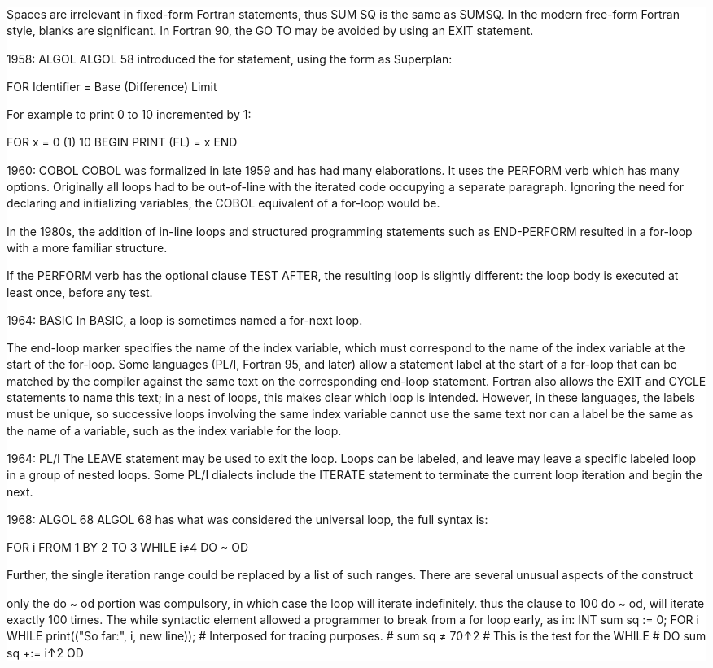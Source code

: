 Spaces are irrelevant in fixed-form Fortran statements, thus SUM SQ is the same as SUMSQ. In the modern free-form Fortran style, blanks are significant.
In Fortran 90, the GO TO may be avoided by using an EXIT statement.

1958: ALGOL
ALGOL 58 introduced the for statement, using the form as Superplan:

 FOR Identifier = Base (Difference) Limit

For example to print 0 to 10 incremented by 1:

FOR x = 0 (1) 10 BEGIN
PRINT (FL) = x END

1960: COBOL
COBOL was formalized in late 1959 and has had many elaborations. It uses the PERFORM verb which has many options. Originally all loops had to be out-of-line with the iterated code occupying a separate paragraph. Ignoring the need for declaring and initializing variables, the COBOL equivalent of a for-loop would be.

In the 1980s, the addition of in-line loops and structured programming statements such as END-PERFORM resulted in a for-loop with a more familiar structure.

If the PERFORM verb has the optional clause TEST AFTER, the resulting loop is slightly different: the loop body is executed at least once, before any test.

1964: BASIC
In BASIC, a loop is sometimes named a for-next loop.

The end-loop marker specifies the name of the index variable, which must correspond to the name of the index variable at the start of the for-loop. Some languages (PL/I, Fortran 95, and later) allow a statement label at the start of a for-loop that can be matched by the compiler against the same text on the corresponding end-loop statement. Fortran also allows the EXIT and CYCLE statements to name this text; in a nest of loops, this makes clear which loop is intended. However, in these languages, the labels must be unique, so successive loops involving the same index variable cannot use the same text nor can a label be the same as the name of a variable, such as the index variable for the loop.

1964: PL/I
The LEAVE statement may be used to exit the loop. Loops can be labeled, and leave may leave a specific labeled loop in a group of nested loops. Some PL/I dialects include the ITERATE statement to terminate the current loop iteration and begin the next.

1968: ALGOL 68
ALGOL 68 has what was considered the universal loop, the full syntax is:

FOR i FROM 1 BY 2 TO 3 WHILE i≠4 DO ~ OD

Further, the single iteration range could be replaced by a list of such ranges. There are several unusual aspects of the construct

only the do ~ od portion was compulsory, in which case the loop will iterate indefinitely.
thus the clause to 100 do ~ od, will iterate exactly 100 times.
The while syntactic element allowed a programmer to break from a for loop early, as in:
INT sum sq := 0;
FOR i
 WHILE
  print(("So far:", i, new line)); # Interposed for tracing purposes. #
  sum sq ≠ 70↑2                    # This is the test for the WHILE   #
DO
  sum sq +:= i↑2
OD
